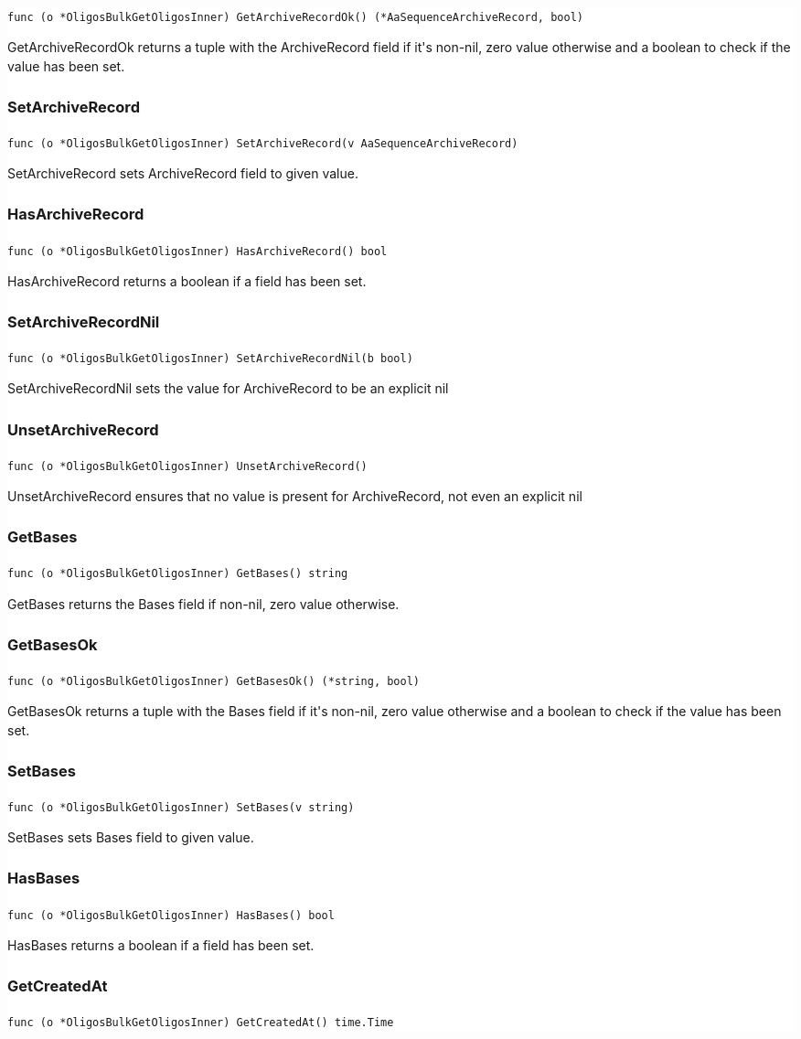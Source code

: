 `func (o *OligosBulkGetOligosInner) GetArchiveRecordOk() (*AaSequenceArchiveRecord, bool)`

GetArchiveRecordOk returns a tuple with the ArchiveRecord field if it's non-nil, zero value otherwise
and a boolean to check if the value has been set.

### SetArchiveRecord

`func (o *OligosBulkGetOligosInner) SetArchiveRecord(v AaSequenceArchiveRecord)`

SetArchiveRecord sets ArchiveRecord field to given value.

### HasArchiveRecord

`func (o *OligosBulkGetOligosInner) HasArchiveRecord() bool`

HasArchiveRecord returns a boolean if a field has been set.

### SetArchiveRecordNil

`func (o *OligosBulkGetOligosInner) SetArchiveRecordNil(b bool)`

 SetArchiveRecordNil sets the value for ArchiveRecord to be an explicit nil

### UnsetArchiveRecord
`func (o *OligosBulkGetOligosInner) UnsetArchiveRecord()`

UnsetArchiveRecord ensures that no value is present for ArchiveRecord, not even an explicit nil
### GetBases

`func (o *OligosBulkGetOligosInner) GetBases() string`

GetBases returns the Bases field if non-nil, zero value otherwise.

### GetBasesOk

`func (o *OligosBulkGetOligosInner) GetBasesOk() (*string, bool)`

GetBasesOk returns a tuple with the Bases field if it's non-nil, zero value otherwise
and a boolean to check if the value has been set.

### SetBases

`func (o *OligosBulkGetOligosInner) SetBases(v string)`

SetBases sets Bases field to given value.

### HasBases

`func (o *OligosBulkGetOligosInner) HasBases() bool`

HasBases returns a boolean if a field has been set.

### GetCreatedAt

`func (o *OligosBulkGetOligosInner) GetCreatedAt() time.Time`
